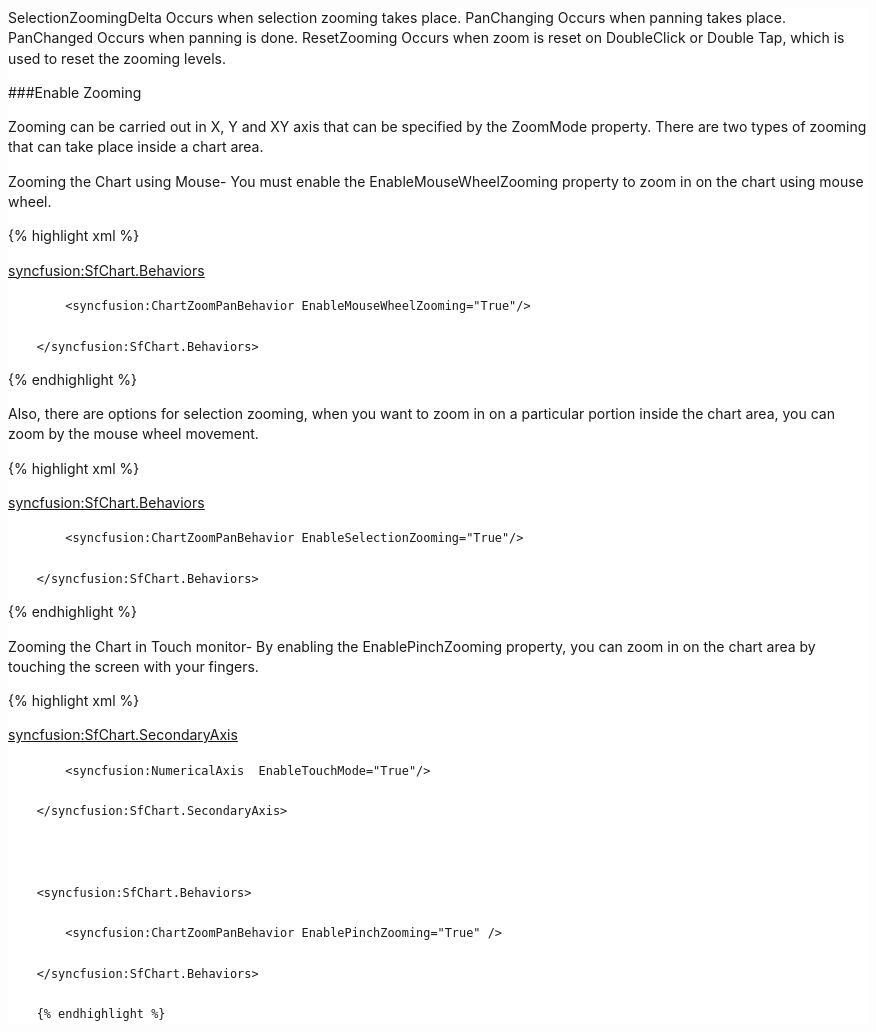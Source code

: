 <tr>
<td>
SelectionZoomingDelta</td><td>
Occurs when selection zooming takes place.</td></tr>
<tr>
<td>
PanChanging</td><td>
Occurs when panning takes place.</td></tr>
<tr>
<td>
PanChanged</td><td>
Occurs when panning is done.</td></tr>
<tr>
<td>
ResetZooming</td><td>
Occurs when zoom is reset on DoubleClick or Double Tap, which is used to reset the zooming levels.</td></tr>
</table>

###Enable Zooming

Zooming can be carried out in X, Y and XY axis that can be specified by the ZoomMode property. There are two types of zooming that can take place inside a chart area.

Zooming the Chart using Mouse- You must enable the EnableMouseWheelZooming property to zoom in on the chart using mouse wheel.

{% highlight xml %}



<syncfusion:SfChart.Behaviors>

            <syncfusion:ChartZoomPanBehavior EnableMouseWheelZooming="True"/>

        </syncfusion:SfChart.Behaviors>

{% endhighlight %}

Also, there are options for selection zooming, when you want to zoom in on a particular portion inside the chart area, you can zoom by the mouse wheel movement.

{% highlight xml %}

<syncfusion:SfChart.Behaviors>

            <syncfusion:ChartZoomPanBehavior EnableSelectionZooming="True"/>

        </syncfusion:SfChart.Behaviors>

{% endhighlight %}

Zooming the Chart in Touch monitor- By enabling the EnablePinchZooming property, you can zoom in on the chart area by touching the screen with your fingers.

{% highlight xml %}



<syncfusion:SfChart.SecondaryAxis>

            <syncfusion:NumericalAxis  EnableTouchMode="True"/>

        </syncfusion:SfChart.SecondaryAxis>



        <syncfusion:SfChart.Behaviors>

            <syncfusion:ChartZoomPanBehavior EnablePinchZooming="True" />

        </syncfusion:SfChart.Behaviors>
		
		{% endhighlight %}
